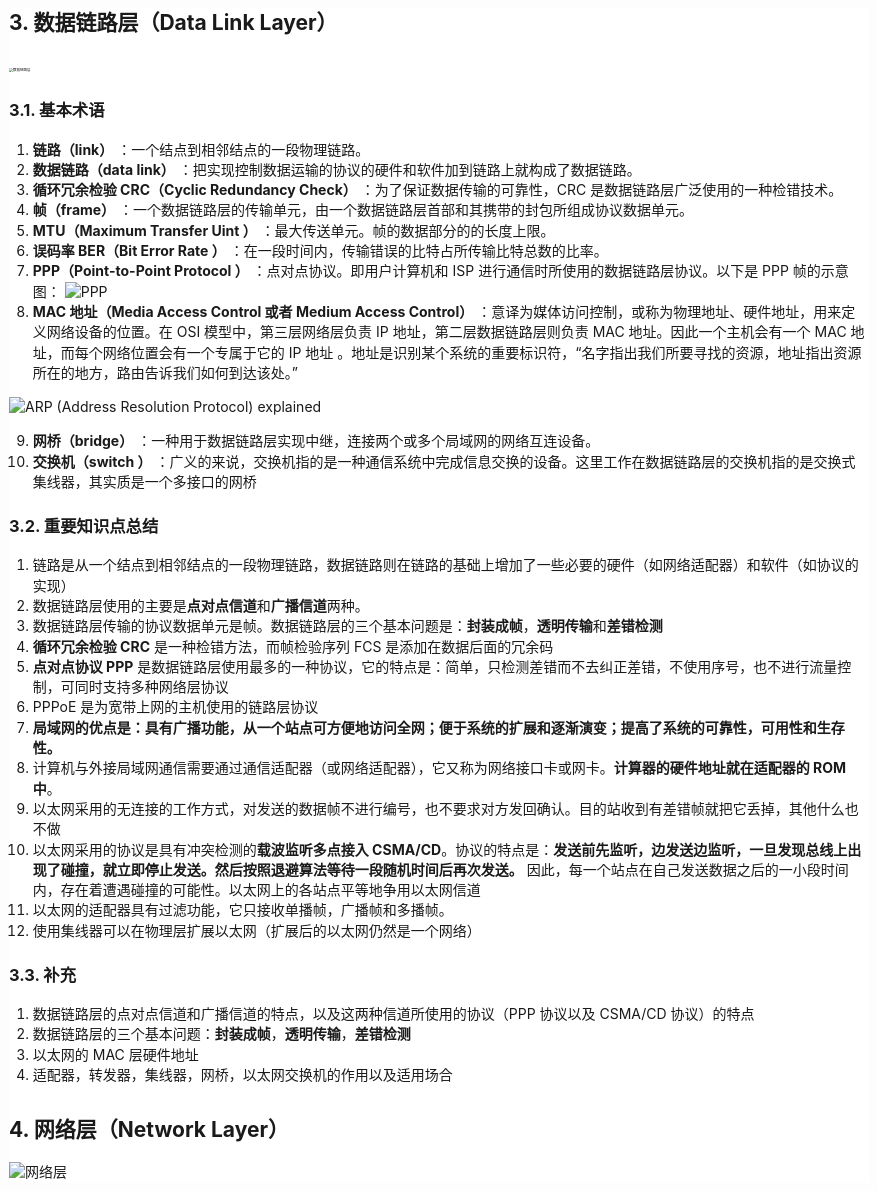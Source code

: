 ## 3. 数据链路层（Data Link Layer）

<img src="https://guide-blog-images.oss-cn-shenzhen.aliyuncs.com/java-guide-blog/2-data-link-layer.svg" alt="数据链路层" style="zoom: 25%;" />

### 3.1. 基本术语

1. **链路（link）** ：一个结点到相邻结点的一段物理链路。
2. **数据链路（data link）** ：把实现控制数据运输的协议的硬件和软件加到链路上就构成了数据链路。
3. **循环冗余检验 CRC（Cyclic Redundancy Check）** ：为了保证数据传输的可靠性，CRC 是数据链路层广泛使用的一种检错技术。
4. **帧（frame）** ：一个数据链路层的传输单元，由一个数据链路层首部和其携带的封包所组成协议数据单元。
5. **MTU（Maximum Transfer Uint ）** ：最大传送单元。帧的数据部分的的长度上限。
6. **误码率 BER（Bit Error Rate ）** ：在一段时间内，传输错误的比特占所传输比特总数的比率。
7. **PPP（Point-to-Point Protocol ）** ：点对点协议。即用户计算机和 ISP 进行通信时所使用的数据链路层协议。以下是 PPP 帧的示意图：
   ![PPP](https://img-blog.csdnimg.cn/img_convert/298dbdeb16f98cec02c3954d8d95c1d6.png)
8. **MAC 地址（Media Access Control 或者 Medium Access Control）** ：意译为媒体访问控制，或称为物理地址、硬件地址，用来定义网络设备的位置。在 OSI 模型中，第三层网络层负责 IP 地址，第二层数据链路层则负责 MAC 地址。因此一个主机会有一个 MAC 地址，而每个网络位置会有一个专属于它的 IP 地址 。地址是识别某个系统的重要标识符，“名字指出我们所要寻找的资源，地址指出资源所在的地方，路由告诉我们如何到达该处。”

![ARP (Address Resolution Protocol) explained](https://img-blog.csdnimg.cn/img_convert/002b2e6e45d66e805008fafc310afef0.png)

9. **网桥（bridge）** ：一种用于数据链路层实现中继，连接两个或多个局域网的网络互连设备。
10. **交换机（switch ）** ：广义的来说，交换机指的是一种通信系统中完成信息交换的设备。这里工作在数据链路层的交换机指的是交换式集线器，其实质是一个多接口的网桥

### 3.2. 重要知识点总结

1. 链路是从一个结点到相邻结点的一段物理链路，数据链路则在链路的基础上增加了一些必要的硬件（如网络适配器）和软件（如协议的实现）
2. 数据链路层使用的主要是**点对点信道**和**广播信道**两种。
3. 数据链路层传输的协议数据单元是帧。数据链路层的三个基本问题是：**封装成帧**，**透明传输**和**差错检测**
4. **循环冗余检验 CRC** 是一种检错方法，而帧检验序列 FCS 是添加在数据后面的冗余码
5. **点对点协议 PPP** 是数据链路层使用最多的一种协议，它的特点是：简单，只检测差错而不去纠正差错，不使用序号，也不进行流量控制，可同时支持多种网络层协议
6. PPPoE 是为宽带上网的主机使用的链路层协议
7. **局域网的优点是：具有广播功能，从一个站点可方便地访问全网；便于系统的扩展和逐渐演变；提高了系统的可靠性，可用性和生存性。**
8. 计算机与外接局域网通信需要通过通信适配器（或网络适配器），它又称为网络接口卡或网卡。**计算器的硬件地址就在适配器的 ROM 中**。
9. 以太网采用的无连接的工作方式，对发送的数据帧不进行编号，也不要求对方发回确认。目的站收到有差错帧就把它丢掉，其他什么也不做
10. 以太网采用的协议是具有冲突检测的**载波监听多点接入 CSMA/CD**。协议的特点是：**发送前先监听，边发送边监听，一旦发现总线上出现了碰撞，就立即停止发送。然后按照退避算法等待一段随机时间后再次发送。** 因此，每一个站点在自己发送数据之后的一小段时间内，存在着遭遇碰撞的可能性。以太网上的各站点平等地争用以太网信道
11. 以太网的适配器具有过滤功能，它只接收单播帧，广播帧和多播帧。
12. 使用集线器可以在物理层扩展以太网（扩展后的以太网仍然是一个网络）

### 3.3. 补充

1. 数据链路层的点对点信道和广播信道的特点，以及这两种信道所使用的协议（PPP 协议以及 CSMA/CD 协议）的特点
2. 数据链路层的三个基本问题：**封装成帧**，**透明传输**，**差错检测**
3. 以太网的 MAC 层硬件地址
4. 适配器，转发器，集线器，网桥，以太网交换机的作用以及适用场合

## 4. 网络层（Network Layer）

![网络层](https://img-blog.csdnimg.cn/img_convert/fbf78bdcf3db11526ac1a234a8b98234.png)
